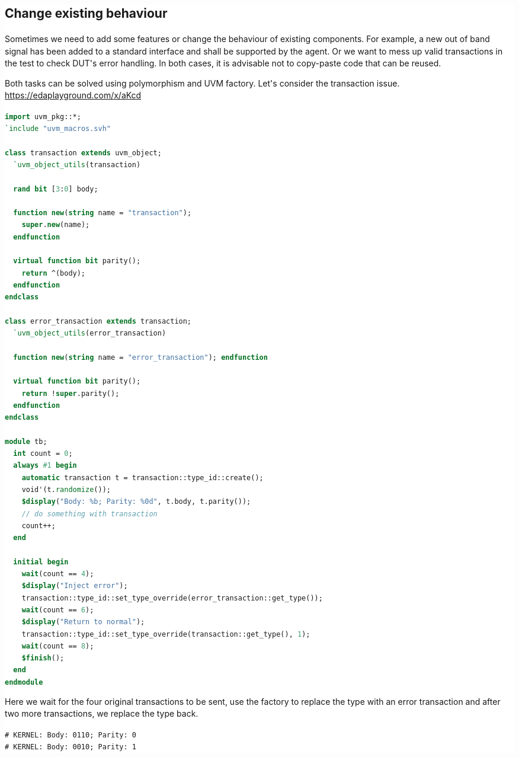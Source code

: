 ## Change existing behaviour
Sometimes we need to add some features or change the behaviour of existing components. For example, a new out of band signal has been added to a standard interface and shall be supported by the agent. Or we want to mess up valid transactions in the test to check DUT's error handling. In both cases, it is advisable not to copy-paste code that can be reused.

Both tasks can be solved using polymorphism and UVM factory. Let's consider the transaction issue.
https://edaplayground.com/x/aKcd
```SystemVerilog
import uvm_pkg::*;
`include "uvm_macros.svh"

class transaction extends uvm_object;
  `uvm_object_utils(transaction)
  
  rand bit [3:0] body;
  
  function new(string name = "transaction");
    super.new(name);
  endfunction
  
  virtual function bit parity();
    return ^(body);
  endfunction
endclass

class error_transaction extends transaction;
  `uvm_object_utils(error_transaction)
  
  function new(string name = "error_transaction"); endfunction
  
  virtual function bit parity();
    return !super.parity();
  endfunction
endclass

module tb;
  int count = 0;
  always #1 begin
    automatic transaction t = transaction::type_id::create();
    void'(t.randomize());
    $display("Body: %b; Parity: %0d", t.body, t.parity());
    // do something with transaction
    count++;
  end
  
  initial begin
    wait(count == 4);
    $display("Inject error");
    transaction::type_id::set_type_override(error_transaction::get_type());
    wait(count == 6);
    $display("Return to normal");
    transaction::type_id::set_type_override(transaction::get_type(), 1);
    wait(count == 8);
    $finish();
  end
endmodule
```
Here we wait for the four original transactions to be sent, use the factory to replace the type with an error transaction and after two more transactions, we replace the type back.
```
# KERNEL: Body: 0110; Parity: 0  
# KERNEL: Body: 0010; Parity: 1  
```